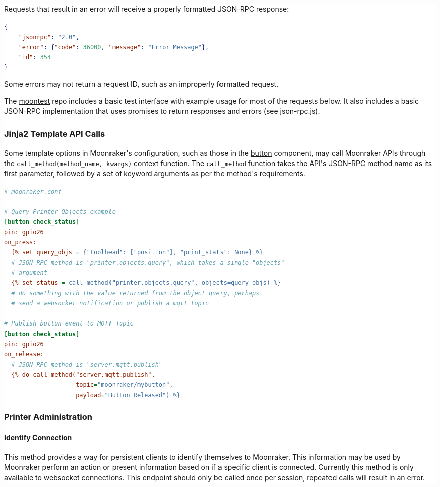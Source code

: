 Requests that result in an error will receive a properly formatted
JSON-RPC response:
```json
{
    "jsonrpc": "2.0",
    "error": {"code": 36000, "message": "Error Message"},
    "id": 354
}
```
Some errors may not return a request ID, such as an improperly formatted request.

The [moontest](https://www.github.com/arksine/moontest) repo includes a basic
test interface with example usage for most of the requests below.  It also
includes a basic JSON-RPC implementation that uses promises to return responses
and errors (see json-rpc.js).

### Jinja2 Template API Calls

Some template options in Moonraker's configuration, such as those in the
[button](configuration.md#button) component, may call Moonraker APIs through
the `call_method(method_name, kwargs)` context function. The `call_method`
function takes the API's JSON-RPC method name as its first parameter, followed
by a set of keyword arguments as per the method's requirements.

```ini
# moonraker.conf

# Query Printer Objects example
[button check_status]
pin: gpio26
on_press:
  {% set query_objs = {"toolhead": ["position"], "print_stats": None} %}
  # JSON-RPC method is "printer.objects.query", which takes a single "objects"
  # argument
  {% set status = call_method("printer.objects.query", objects=query_objs) %}
  # do something with the value returned from the object query, perhaps
  # send a websocket notification or publish a mqtt topic

# Publish button event to MQTT Topic
[button check_status]
pin: gpio26
on_release:
  # JSON-RPC method is "server.mqtt.publish"
  {% do call_method("server.mqtt.publish",
                    topic="moonraker/mybutton",
                    payload="Button Released") %}
```

### Printer Administration

#### Identify Connection
This method provides a way for persistent clients to identify
themselves to Moonraker.  This information may be used by Moonraker
perform an action or present information based on if a specific
client is connected.  Currently this method is only available
to websocket connections.  This endpoint should only be called
once per session, repeated calls will result in an error.
